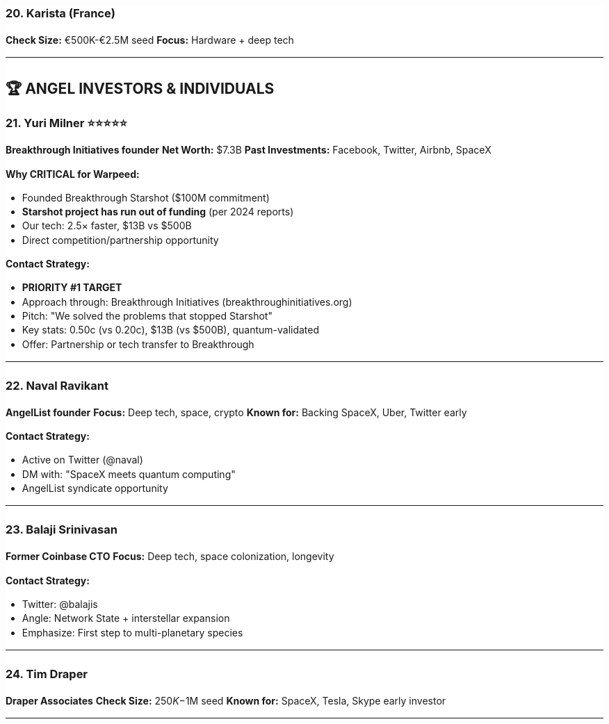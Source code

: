 
### 20. **Karista** (France)
**Check Size:** €500K-€2.5M seed
**Focus:** Hardware + deep tech

---

## 🏆 ANGEL INVESTORS & INDIVIDUALS

### 21. **Yuri Milner** ⭐⭐⭐⭐⭐
**Breakthrough Initiatives founder**
**Net Worth:** $7.3B
**Past Investments:** Facebook, Twitter, Airbnb, SpaceX

**Why CRITICAL for Warpeed:**
- Founded Breakthrough Starshot ($100M commitment)
- **Starshot project has run out of funding** (per 2024 reports)
- Our tech: 2.5× faster, $13B vs $500B
- Direct competition/partnership opportunity

**Contact Strategy:**
- **PRIORITY #1 TARGET**
- Approach through: Breakthrough Initiatives (breakthroughinitiatives.org)
- Pitch: "We solved the problems that stopped Starshot"
- Key stats: 0.50c (vs 0.20c), $13B (vs $500B), quantum-validated
- Offer: Partnership or tech transfer to Breakthrough

---

### 22. **Naval Ravikant**
**AngelList founder**
**Focus:** Deep tech, space, crypto
**Known for:** Backing SpaceX, Uber, Twitter early

**Contact Strategy:**
- Active on Twitter (@naval)
- DM with: "SpaceX meets quantum computing"
- AngelList syndicate opportunity

---

### 23. **Balaji Srinivasan**
**Former Coinbase CTO**
**Focus:** Deep tech, space colonization, longevity

**Contact Strategy:**
- Twitter: @balajis
- Angle: Network State + interstellar expansion
- Emphasize: First step to multi-planetary species

---

### 24. **Tim Draper**
**Draper Associates**
**Check Size:** $250K-$1M seed
**Known for:** SpaceX, Tesla, Skype early investor

---